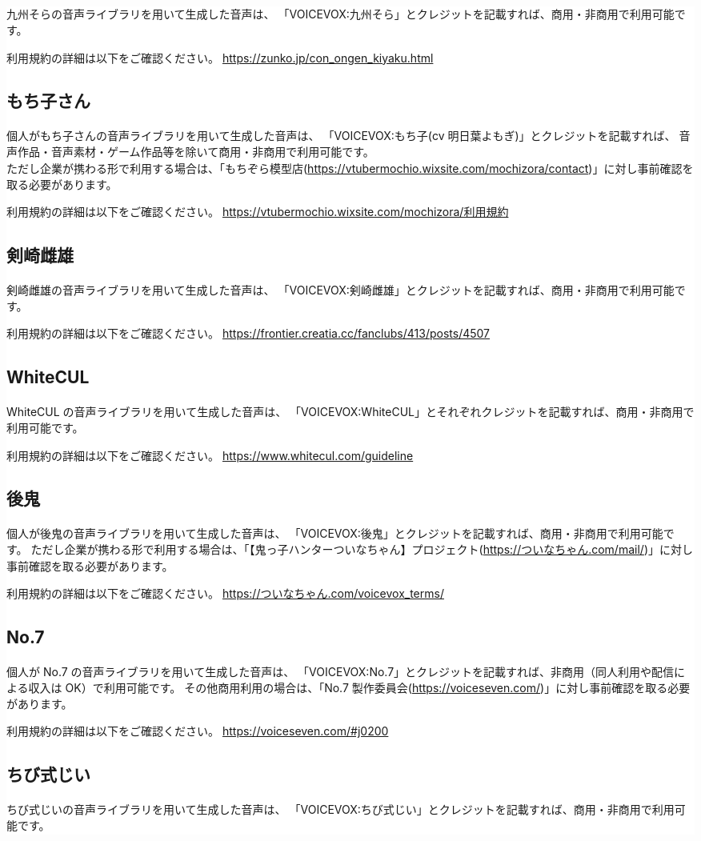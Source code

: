 九州そらの音声ライブラリを用いて生成した音声は、
「VOICEVOX:九州そら」とクレジットを記載すれば、商用・非商用で利用可能です。

利用規約の詳細は以下をご確認ください。
https://zunko.jp/con_ongen_kiyaku.html

## もち子さん

個人がもち子さんの音声ライブラリを用いて生成した音声は、
「VOICEVOX:もち子(cv 明日葉よもぎ)」とクレジットを記載すれば、
音声作品・音声素材・ゲーム作品等を除いて商用・非商用で利用可能です。  
ただし企業が携わる形で利用する場合は、「もちぞら模型店(https://vtubermochio.wixsite.com/mochizora/contact)」に対し事前確認を取る必要があります。

利用規約の詳細は以下をご確認ください。
https://vtubermochio.wixsite.com/mochizora/利用規約

## 剣崎雌雄

剣崎雌雄の音声ライブラリを用いて生成した音声は、
「VOICEVOX:剣崎雌雄」とクレジットを記載すれば、商用・非商用で利用可能です。

利用規約の詳細は以下をご確認ください。
https://frontier.creatia.cc/fanclubs/413/posts/4507

## WhiteCUL

WhiteCUL の音声ライブラリを用いて生成した音声は、
「VOICEVOX:WhiteCUL」とそれぞれクレジットを記載すれば、商用・非商用で利用可能です。

利用規約の詳細は以下をご確認ください。
https://www.whitecul.com/guideline

## 後鬼

個人が後鬼の音声ライブラリを用いて生成した音声は、
「VOICEVOX:後鬼」とクレジットを記載すれば、商用・非商用で利用可能です。
ただし企業が携わる形で利用する場合は、「【鬼っ子ハンターついなちゃん】プロジェクト(https://ついなちゃん.com/mail/)」に対し事前確認を取る必要があります。

利用規約の詳細は以下をご確認ください。
https://ついなちゃん.com/voicevox_terms/

## No.7

個人が No.7 の音声ライブラリを用いて生成した音声は、
「VOICEVOX:No.7」とクレジットを記載すれば、非商用（同人利用や配信による収入は OK）で利用可能です。
その他商用利用の場合は、「No.7 製作委員会(https://voiceseven.com/)」に対し事前確認を取る必要があります。

利用規約の詳細は以下をご確認ください。
https://voiceseven.com/#j0200

## ちび式じい

ちび式じいの音声ライブラリを用いて生成した音声は、
「VOICEVOX:ちび式じい」とクレジットを記載すれば、商用・非商用で利用可能です。
